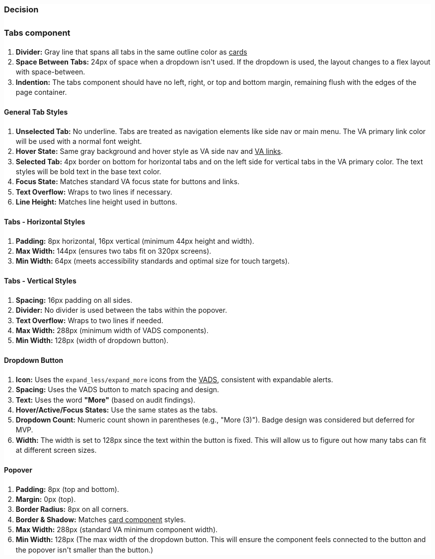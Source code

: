 ### Decision  

### Tabs component 

1. **Divider:** Gray line that spans all tabs in the same outline color as [cards](https://design.va.gov/components/card#with-drop-shadow)
2. **Space Between Tabs:** 24px of space when a dropdown isn't used. If the dropdown is used, the layout changes to a flex layout with space-between.
3. **Indention:** The tabs component should have no left, right, or top and bottom margin, remaining flush with the edges of the page container.

#### General Tab Styles

1. **Unselected Tab:** No underline. Tabs are treated as navigation elements like side nav or main menu. The VA primary link color will be used with a normal font weight.
2. **Hover State:** Same gray background and hover style as VA side nav and [VA links](https://design.va.gov/components/link/#default).
3. **Selected Tab:** 4px border on bottom for horizontal tabs and on the left side for vertical tabs in the VA primary color. The text styles will be bold text in the base text color.
4. **Focus State:** Matches standard VA focus state for buttons and links.  
5. **Text Overflow:** Wraps to two lines if necessary.  
6. **Line Height:** Matches line height used in buttons.

#### Tabs - Horizontal Styles

1. **Padding:** 8px horizontal, 16px vertical (minimum 44px height and width).
2. **Max Width:** 144px (ensures two tabs fit on 320px screens).  
3. **Min Width:** 64px (meets accessibility standards and optimal size for touch targets). 

#### Tabs - Vertical Styles

1. **Spacing:** 16px padding on all sides.  
2. **Divider:** No divider is used between the tabs within the popover.  
3. **Text Overflow:** Wraps to two lines if needed.
4. **Max Width:** 288px (minimum width of VADS components).  
3. **Min Width:** 128px (width of dropdown button).

#### Dropdown Button  

1. **Icon:** Uses the `expand_less/expand_more` icons from the [VADS](https://design.va.gov/components/icon), consistent with expandable alerts.
2. **Spacing:** Uses the VADS button to match spacing and design.
3. **Text:** Uses the word **"More"** (based on audit findings).  
4. **Hover/Active/Focus States:** Use the same states as the tabs.  
5. **Dropdown Count:** Numeric count shown in parentheses (e.g., "More (3)"). Badge design was considered but deferred for MVP.
6. **Width:** The width is set to 128px since the text within the button is fixed. This will allow us to figure out how many tabs can fit at different screen sizes. 

#### Popover  

1. **Padding:** 8px (top and bottom).  
2. **Margin:** 0px (top).  
3. **Border Radius:** 8px on all corners.  
4. **Border & Shadow:** Matches [card component](https://design.va.gov/components/card#with-drop-shadow) styles.  
5. **Max Width:** 288px (standard VA minimum component width).
6. **Min Width:** 128px (The max width of the dropdown button. This will ensure the component feels connected to the button and the popover isn't smaller than the button.)  
